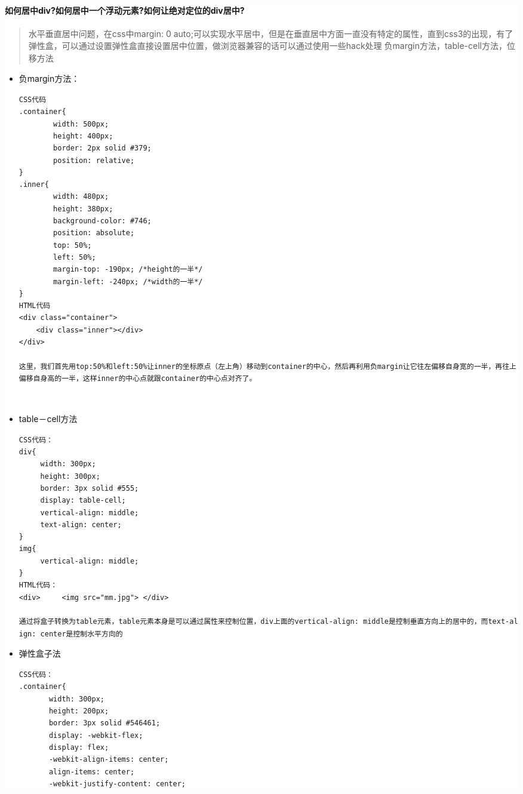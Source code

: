 #### 如何居中div?如何居中一个浮动元素?如何让绝对定位的div居中?
>水平垂直居中问题，在css中margin: 0 auto;可以实现水平居中，但是在垂直居中方面一直没有特定的属性，直到css3的出现，有了弹性盒，可以通过设置弹性盒直接设置居中位置，做浏览器兼容的话可以通过使用一些hack处理 负margin方法，table-cell方法，位移方法
 
- 负margin方法：
    ```
    CSS代码
    .container{      
            width: 500px;       
            height: 400px;       
            border: 2px solid #379;       
            position: relative;  
    } 
    .inner{      
            width: 480px;       
            height: 380px;       
            background-color: #746;       
            position: absolute;       
            top: 50%;       
            left: 50%;       
            margin-top: -190px; /*height的一半*/       
            margin-left: -240px; /*width的一半*/  
    }
    HTML代码
    <div class="container">
        <div class="inner"></div>
    </div> 

    这里，我们首先用top:50%和left:50%让inner的坐标原点（左上角）移动到container的中心，然后再利用负margin让它往左偏移自身宽的一半，再往上偏移自身高的一半，这样inner的中心点就跟container的中心点对齐了。
    ```
  
- table－cell方法
    ```
    CSS代码：
    div{    
         width: 300px; 
         height: 300px; 
         border: 3px solid #555; 
         display: table-cell; 
         vertical-align: middle; 
         text-align: center; 
    }
    img{
         vertical-align: middle; 
    }
    HTML代码：
    <div>     <img src="mm.jpg"> </div> 
     
    通过将盒子转换为table元素，table元素本身是可以通过属性来控制位置，div上面的vertical-align: middle是控制垂直方向上的居中的，而text-align: center是控制水平方向的
    ```
- 弹性盒子法
    ```
    CSS代码：
    .container{
           width: 300px; 
           height: 200px; 
           border: 3px solid #546461; 
           display: -webkit-flex; 
           display: flex; 
           -webkit-align-items: center; 
           align-items: center; 
           -webkit-justify-content: center; 